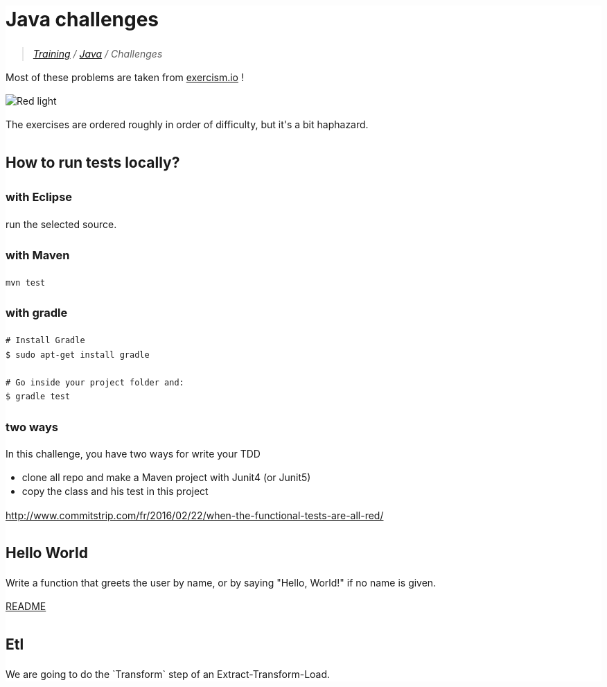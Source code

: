# Java challenges

>_[Training](https://github.com/simplonco/training) / [Java](https://github.com/simplonco/java) / Challenges_

Most of these problems are taken from [exercism.io](http://exercism.io) !

![Red light](http://www.lelynx.fr/wp-content/uploads/2015/02/pollution-feu-rouge-1600x1200.jpg)

The exercises are ordered roughly in order of difficulty, but it's a bit
haphazard.


## How to run tests locally?
### with Eclipse
run the selected source.

### with Maven
```shell
mvn test
```

### with gradle
```shell
# Install Gradle
$ sudo apt-get install gradle

# Go inside your project folder and:
$ gradle test
```

### two ways
In this challenge, you have two ways for write your TDD
* clone all repo and make a Maven project with Junit4 (or Junit5)
* copy the class and his test in this project

http://www.commitstrip.com/fr/2016/02/22/when-the-functional-tests-are-all-red/

## Hello World

Write a function that greets
the user by name, or by saying "Hello, World!" if no name is
given.

[README](https://github.com/simplonco/java-hello-world)

## Etl

We are going to do the \`Transform\` step of
an Extract-Transform-Load.
